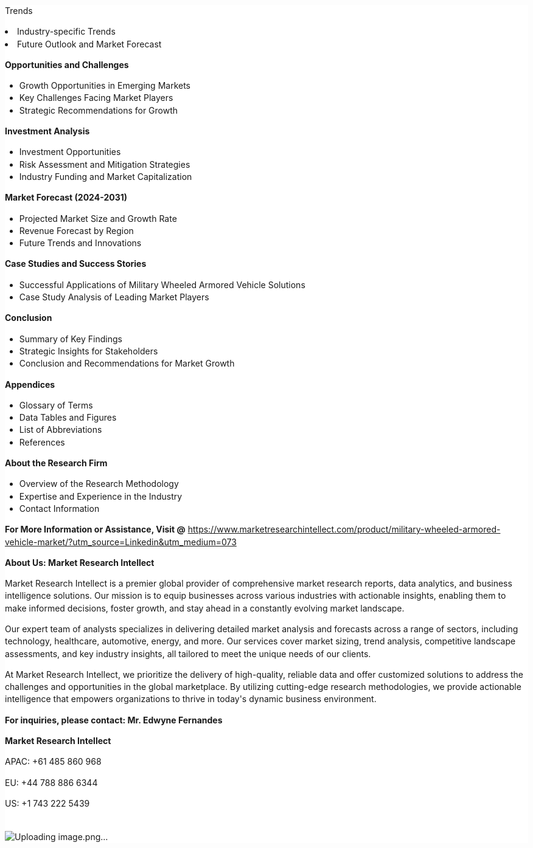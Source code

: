 Trends</li><li>Industry-specific Trends</li><li>Future Outlook and Market Forecast</li></ul><p><strong>Opportunities and Challenges</strong></p><ul><li>Growth Opportunities in Emerging Markets</li><li>Key Challenges Facing Market Players</li><li>Strategic Recommendations for Growth</li></ul><p><strong>Investment Analysis</strong></p><ul><li>Investment Opportunities</li><li>Risk Assessment and Mitigation Strategies</li><li>Industry Funding and Market Capitalization</li></ul><p><strong>Market Forecast (2024-2031)</strong></p><ul><li>Projected Market Size and Growth Rate</li><li>Revenue Forecast by Region</li><li>Future Trends and Innovations</li></ul><p><strong>Case Studies and Success Stories</strong></p><ul><li>Successful Applications of Military Wheeled Armored Vehicle Solutions</li><li>Case Study Analysis of Leading Market Players</li></ul><p><strong>Conclusion</strong></p><ul><li>Summary of Key Findings</li><li>Strategic Insights for Stakeholders</li><li>Conclusion and Recommendations for Market Growth</li></ul><p><strong>Appendices</strong></p><ul><li>Glossary of Terms</li><li>Data Tables and Figures</li><li>List of Abbreviations</li><li>References</li></ul><p><strong>About the Research Firm</strong></p><ul><li>Overview of the Research Methodology</li><li>Expertise and Experience in the Industry</li><li>Contact Information</li></ul></div><div class="article-main__content" data-test-id="publishing-text-block"><p><span class="font-[700]"><strong>For More Information or Assistance, Visit @</strong>&nbsp;<a href="https://www.marketresearchintellect.com/product/military-wheeled-armored-vehicle-market/?utm_source=Linkedin&utm_medium=073">https://www.marketresearchintellect.com/product/military-wheeled-armored-vehicle-market/?utm_source=Linkedin&utm_medium=073</a></span></p><p><strong>About Us: Market Research Intellect</strong></p><p>Market Research Intellect is a premier global provider of comprehensive market research reports, data analytics, and business intelligence solutions. Our mission is to equip businesses across various industries with actionable insights, enabling them to make informed decisions, foster growth, and stay ahead in a constantly evolving market landscape.</p><p>Our expert team of analysts specializes in delivering detailed market analysis and forecasts across a range of sectors, including technology, healthcare, automotive, energy, and more. Our services cover market sizing, trend analysis, competitive landscape assessments, and key industry insights, all tailored to meet the unique needs of our clients.</p><p>At Market Research Intellect, we prioritize the delivery of high-quality, reliable data and offer customized solutions to address the challenges and opportunities in the global marketplace. By utilizing cutting-edge research methodologies, we provide actionable intelligence that empowers organizations to thrive in today's dynamic business environment.</p><p><strong>For inquiries, please contact: Mr. Edwyne Fernandes</strong></p><p><strong>Market Research Intellect</strong></p><p>APAC: +61 485 860 968</p><p>EU: +44 788 886 6344</p><p>US: +1 743 222 5439</p></div><div class="article-main__content" data-test-id="publishing-text-block">&nbsp;</div>
![Uploading image.png…]()
